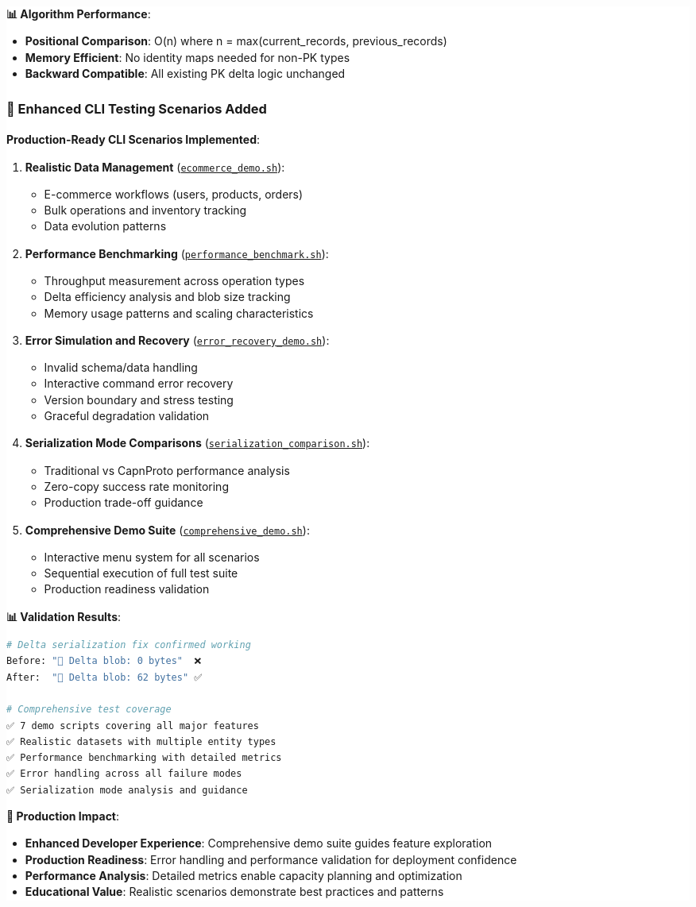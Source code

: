 **📊 Algorithm Performance**:
- **Positional Comparison**: O(n) where n = max(current_records, previous_records)
- **Memory Efficient**: No identity maps needed for non-PK types
- **Backward Compatible**: All existing PK delta logic unchanged

### 🎯 Enhanced CLI Testing Scenarios Added

**Production-Ready CLI Scenarios Implemented**:

1. **Realistic Data Management** ([`ecommerce_demo.sh`](file:///Users/leow/GOMOD/go-raw-hollow/fixtures/ecommerce_demo.sh)):
   - E-commerce workflows (users, products, orders)
   - Bulk operations and inventory tracking
   - Data evolution patterns

2. **Performance Benchmarking** ([`performance_benchmark.sh`](file:///Users/leow/GOMOD/go-raw-hollow/fixtures/performance_benchmark.sh)):
   - Throughput measurement across operation types
   - Delta efficiency analysis and blob size tracking
   - Memory usage patterns and scaling characteristics

3. **Error Simulation and Recovery** ([`error_recovery_demo.sh`](file:///Users/leow/GOMOD/go-raw-hollow/fixtures/error_recovery_demo.sh)):
   - Invalid schema/data handling
   - Interactive command error recovery
   - Version boundary and stress testing
   - Graceful degradation validation

4. **Serialization Mode Comparisons** ([`serialization_comparison.sh`](file:///Users/leow/GOMOD/go-raw-hollow/fixtures/serialization_comparison.sh)):
   - Traditional vs CapnProto performance analysis
   - Zero-copy success rate monitoring
   - Production trade-off guidance

5. **Comprehensive Demo Suite** ([`comprehensive_demo.sh`](file:///Users/leow/GOMOD/go-raw-hollow/fixtures/comprehensive_demo.sh)):
   - Interactive menu system for all scenarios
   - Sequential execution of full test suite
   - Production readiness validation

**📊 Validation Results**:
```bash
# Delta serialization fix confirmed working
Before: "🔄 Delta blob: 0 bytes"  ❌
After:  "🔄 Delta blob: 62 bytes" ✅

# Comprehensive test coverage
✅ 7 demo scripts covering all major features
✅ Realistic datasets with multiple entity types
✅ Performance benchmarking with detailed metrics
✅ Error handling across all failure modes
✅ Serialization mode analysis and guidance
```

**🎯 Production Impact**:
- **Enhanced Developer Experience**: Comprehensive demo suite guides feature exploration
- **Production Readiness**: Error handling and performance validation for deployment confidence
- **Performance Analysis**: Detailed metrics enable capacity planning and optimization
- **Educational Value**: Realistic scenarios demonstrate best practices and patterns
